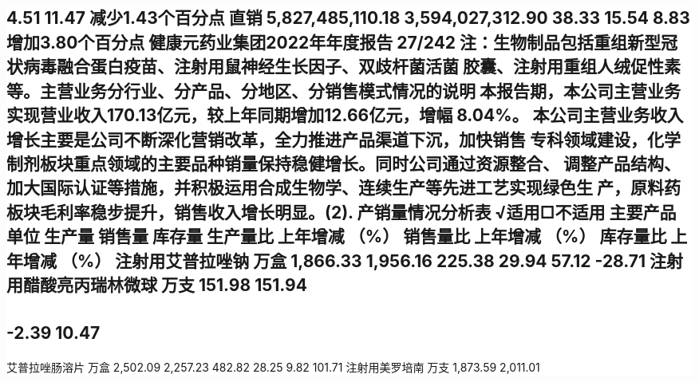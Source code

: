 4.51
11.47
减少1.43个百分点
直销
5,827,485,110.18
3,594,027,312.90
38.33
15.54
8.83
增加3.80个百分点
健康元药业集团2022年年度报告
27/242
注：生物制品包括重组新型冠状病毒融合蛋白疫苗、注射用鼠神经生长因子、双歧杆菌活菌
胶囊、注射用重组人绒促性素等。主营业务分行业、分产品、分地区、分销售模式情况的说明
本报告期，本公司主营业务实现营业收入170.13亿元，较上年同期增加12.66亿元，增幅
8.04%。
本公司主营业务收入增长主要是公司不断深化营销改革，全力推进产品渠道下沉，加快销售
专科领域建设，化学制剂板块重点领域的主要品种销量保持稳健增长。同时公司通过资源整合、
调整产品结构、加大国际认证等措施，并积极运用合成生物学、连续生产等先进工艺实现绿色生
产，原料药板块毛利率稳步提升，销售收入增长明显。(2).
产销量情况分析表
√适用□不适用
主要产品
单位
生产量
销售量
库存量
生产量比
上年增减
（%）
销售量比
上年增减
（%）
库存量比
上年增减
（%）
注射用艾普拉唑钠
万盒
1,866.33
1,956.16
225.38
29.94
57.12
-28.71
注射用醋酸亮丙瑞林微球
万支
151.98
151.94
-
-2.39
10.47
-
艾普拉唑肠溶片
万盒
2,502.09
2,257.23
482.82
28.25
9.82
101.71
注射用美罗培南
万支
1,873.59
2,011.01
